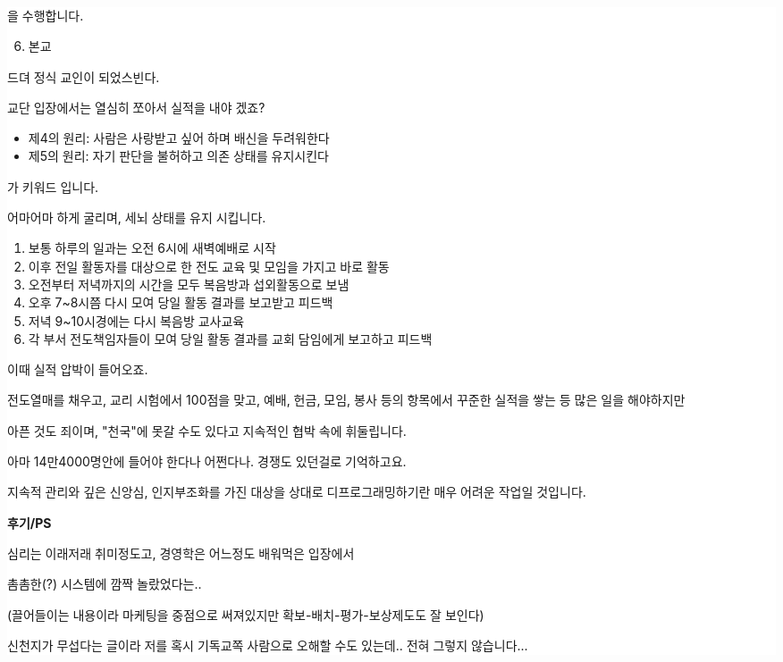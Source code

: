 을 수행합니다.

6) 본교

드뎌 정식 교인이 되었스빈다.

교단 입장에서는 열심히 쪼아서 실적을 내야 겠죠?

- 제4의 원리: 사람은 사랑받고 싶어 하며 배신을 두려워한다
- 제5의 원리: 자기 판단을 불허하고 의존 상태를 유지시킨다

가 키워드 입니다.

어마어마 하게 굴리며, 세뇌 상태를 유지 시킵니다.

1. 보통 하루의 일과는 오전 6시에 새벽예배로 시작
2. 이후 전일 활동자를 대상으로 한 전도 교육 및 모임을 가지고 바로 활동
3. 오전부터 저녁까지의 시간을 모두 복음방과 섭외활동으로 보냄
4. 오후 7~8시쯤 다시 모여 당일 활동 결과를 보고받고 피드백
5. 저녁 9~10시경에는 다시 복음방 교사교육
6. 각 부서 전도책임자들이 모여 당일 활동 결과를 교회 담임에게 보고하고 피드백

이때 실적 압박이 들어오죠.

전도열매를 채우고, 교리 시험에서 100점을 맞고, 예배, 헌금, 모임, 봉사 등의 항목에서 꾸준한 실적을 쌓는 등 많은 일을 해야하지만

아픈 것도 죄이며, "천국"에 못갈 수도 있다고 지속적인 협박 속에 휘둘립니다.

아마 14만4000명안에 들어야 한다나 어쩐다나. 경쟁도 있던걸로 기억하고요.

지속적 관리와 깊은 신앙심, 인지부조화를 가진 대상을 상대로 디프로그래밍하기란 매우 어려운 작업일 것입니다.

**후기/PS**

심리는 이래저래 취미정도고, 경영학은 어느정도 배워먹은 입장에서

촘촘한(?) 시스템에 깜짝 놀랐었다는..

(끌어들이는 내용이라 마케팅을 중점으로 써져있지만 확보-배치-평가-보상제도도 잘 보인다)

신천지가 무섭다는 글이라 저를 혹시 기독교쪽 사람으로 오해할 수도 있는데.. 전혀 그렇지 않습니다...
